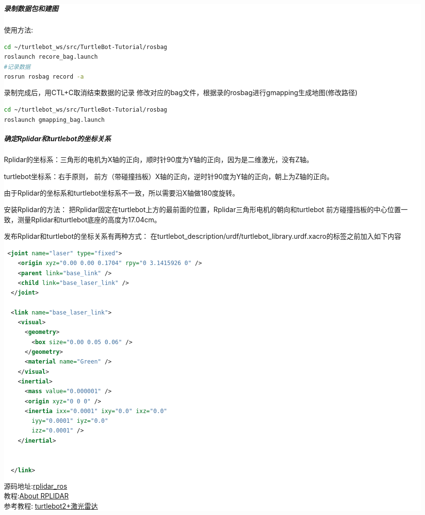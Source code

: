 ##### 录制数据包和建图
使用方法:
```bash
cd ~/turtlebot_ws/src/TurtleBot-Tutorial/rosbag
roslaunch recore_bag.launch
#记录数据
rosrun rosbag record -a
```
录制完成后，用CTL+C取消结束数据的记录 
修改对应的bag文件，根据录的rosbag进行gmapping生成地图(修改路径)
```bash
cd ~/turtlebot_ws/src/TurtleBot-Tutorial/rosbag
roslaunch gmapping_bag.launch 
```

##### 确定Rplidar和turtlebot的坐标关系
Rplidar的坐标系：三角形的电机为X轴的正向，顺时针90度为Y轴的正向，因为是二维激光，没有Z轴。

turtlebot坐标系：右手原则， 前方（带碰撞挡板）X轴的正向，逆时针90度为Y轴的正向，朝上为Z轴的正向。

由于Rplidar的坐标系和turtlebot坐标系不一致，所以需要沿X轴做180度旋转。

安装Rplidar的方法： 把Rplidar固定在turtlebot上方的最前面的位置，Rplidar三角形电机的朝向和turtlebot 前方碰撞挡板的中心位置一致，测量Rplidar和turtlebot底座的高度为17.04cm。

发布Rplidar和turtlebot的坐标关系有两种方式：
在turtlebot_description/urdf/turtlebot_library.urdf.xacro的</robot>标签之前加入如下内容
```xml
 <joint name="laser" type="fixed">
    <origin xyz="0.00 0.00 0.1704" rpy="0 3.1415926 0" />
    <parent link="base_link" />
    <child link="base_laser_link" />
  </joint>

  <link name="base_laser_link">
    <visual>
      <geometry>
        <box size="0.00 0.05 0.06" />
      </geometry>
      <material name="Green" />
    </visual>
    <inertial>
      <mass value="0.000001" />
      <origin xyz="0 0 0" />
      <inertia ixx="0.0001" ixy="0.0" ixz="0.0"
        iyy="0.0001" iyz="0.0"
        izz="0.0001" />
    </inertial>

    
  </link>
```

源码地址:[rplidar_ros](https://github.com/Slamtec/rplidar_ros)  <br>
教程:[About RPLIDAR](https://github.com/robopeak/rplidar_ros/wiki) <br>
参考教程: [turtlebot2+激光雷达](https://blog.csdn.net/eaibot/article/details/51219032)  <br>
